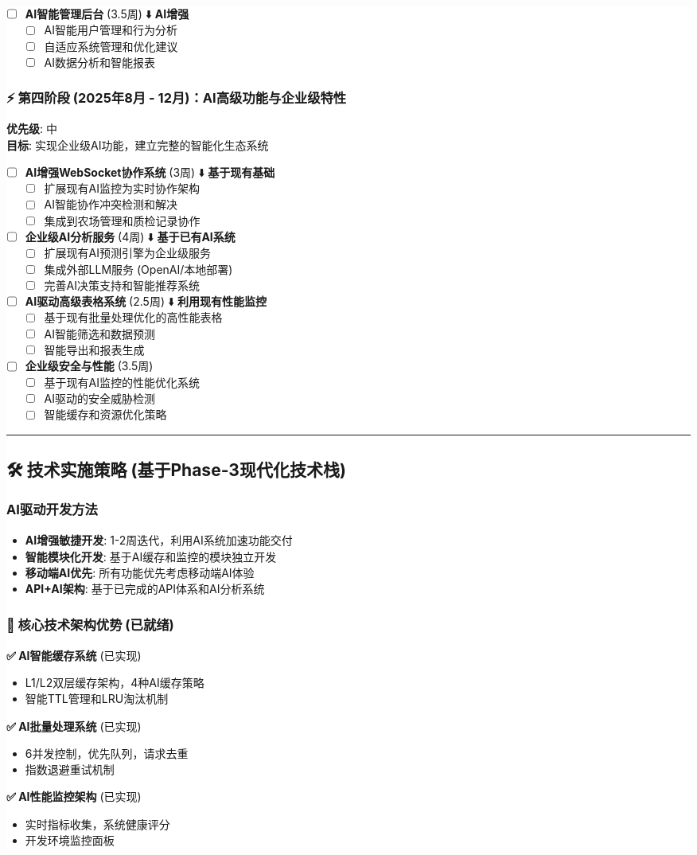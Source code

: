 - [ ] **AI智能管理后台** (3.5周) ⬇️ **AI增强**
  - [ ] AI智能用户管理和行为分析
  - [ ] 自适应系统管理和优化建议  
  - [ ] AI数据分析和智能报表

### ⚡ **第四阶段 (2025年8月 - 12月)：AI高级功能与企业级特性**
**优先级**: 中  
**目标**: 实现企业级AI功能，建立完整的智能化生态系统

- [ ] **AI增强WebSocket协作系统** (3周) ⬇️ **基于现有基础**
  - [ ] 扩展现有AI监控为实时协作架构
  - [ ] AI智能协作冲突检测和解决
  - [ ] 集成到农场管理和质检记录协作

- [ ] **企业级AI分析服务** (4周) ⬇️ **基于已有AI系统**
  - [ ] 扩展现有AI预测引擎为企业级服务
  - [ ] 集成外部LLM服务 (OpenAI/本地部署)
  - [ ] 完善AI决策支持和智能推荐系统

- [ ] **AI驱动高级表格系统** (2.5周) ⬇️ **利用现有性能监控**
  - [ ] 基于现有批量处理优化的高性能表格
  - [ ] AI智能筛选和数据预测
  - [ ] 智能导出和报表生成

- [ ] **企业级安全与性能** (3.5周)
  - [ ] 基于现有AI监控的性能优化系统
  - [ ] AI驱动的安全威胁检测
  - [ ] 智能缓存和资源优化策略

---

## 🛠️ **技术实施策略** (基于Phase-3现代化技术栈)

### **AI驱动开发方法**
- **AI增强敏捷开发**: 1-2周迭代，利用AI系统加速功能交付
- **智能模块化开发**: 基于AI缓存和监控的模块独立开发
- **移动端AI优先**: 所有功能优先考虑移动端AI体验
- **API+AI架构**: 基于已完成的API体系和AI分析系统

### **🎯 核心技术架构优势** (已就绪)

**✅ AI智能缓存系统** (已实现)
- L1/L2双层缓存架构，4种AI缓存策略
- 智能TTL管理和LRU淘汰机制

**✅ AI批量处理系统** (已实现)  
- 6并发控制，优先队列，请求去重
- 指数退避重试机制

**✅ AI性能监控架构** (已实现)
- 实时指标收集，系统健康评分
- 开发环境监控面板
